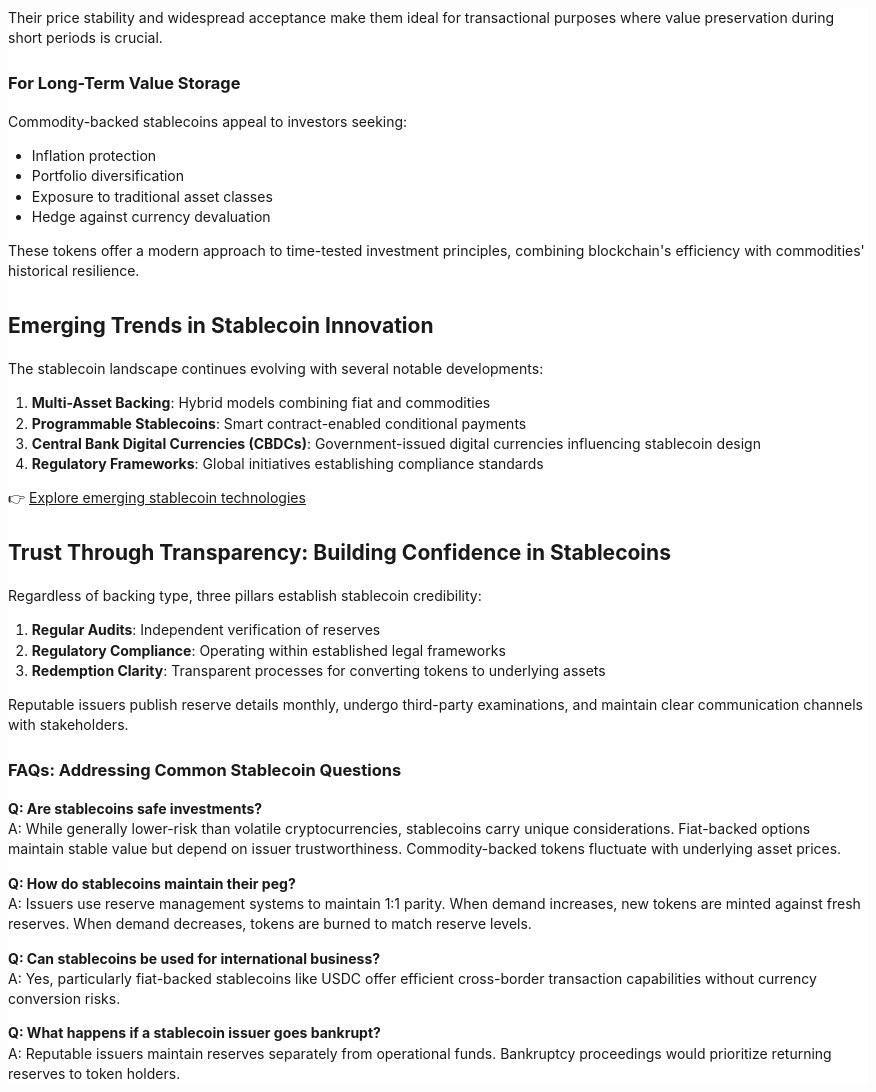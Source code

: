 Their price stability and widespread acceptance make them ideal for transactional purposes where value preservation during short periods is crucial.

### For Long-Term Value Storage

Commodity-backed stablecoins appeal to investors seeking:
- Inflation protection
- Portfolio diversification
- Exposure to traditional asset classes
- Hedge against currency devaluation

These tokens offer a modern approach to time-tested investment principles, combining blockchain's efficiency with commodities' historical resilience.

## Emerging Trends in Stablecoin Innovation

The stablecoin landscape continues evolving with several notable developments:

1. **Multi-Asset Backing**: Hybrid models combining fiat and commodities
2. **Programmable Stablecoins**: Smart contract-enabled conditional payments
3. **Central Bank Digital Currencies (CBDCs)**: Government-issued digital currencies influencing stablecoin design
4. **Regulatory Frameworks**: Global initiatives establishing compliance standards

👉 [Explore emerging stablecoin technologies](https://bit.ly/okx-bonus)

## Trust Through Transparency: Building Confidence in Stablecoins

Regardless of backing type, three pillars establish stablecoin credibility:

1. **Regular Audits**: Independent verification of reserves
2. **Regulatory Compliance**: Operating within established legal frameworks
3. **Redemption Clarity**: Transparent processes for converting tokens to underlying assets

Reputable issuers publish reserve details monthly, undergo third-party examinations, and maintain clear communication channels with stakeholders.

### FAQs: Addressing Common Stablecoin Questions

**Q: Are stablecoins safe investments?**  
A: While generally lower-risk than volatile cryptocurrencies, stablecoins carry unique considerations. Fiat-backed options maintain stable value but depend on issuer trustworthiness. Commodity-backed tokens fluctuate with underlying asset prices.

**Q: How do stablecoins maintain their peg?**  
A: Issuers use reserve management systems to maintain 1:1 parity. When demand increases, new tokens are minted against fresh reserves. When demand decreases, tokens are burned to match reserve levels.

**Q: Can stablecoins be used for international business?**  
A: Yes, particularly fiat-backed stablecoins like USDC offer efficient cross-border transaction capabilities without currency conversion risks.

**Q: What happens if a stablecoin issuer goes bankrupt?**  
A: Reputable issuers maintain reserves separately from operational funds. Bankruptcy proceedings would prioritize returning reserves to token holders.
